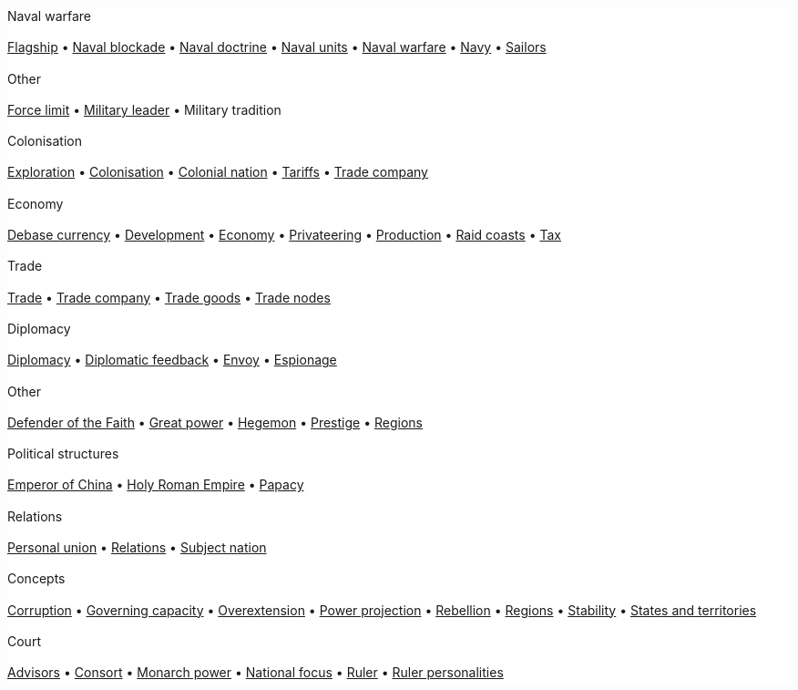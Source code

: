Naval warfare

[Flagship](/Flagship "Flagship") • [Naval blockade](/Naval_warfare#Blockading "Naval warfare") • [Naval doctrine](/Naval_doctrine "Naval doctrine") • [Naval units](/Naval_units "Naval units") • [Naval warfare](/Naval_warfare "Naval warfare") • [Navy](/Navy "Navy") • [Sailors](/Sailors "Sailors")

Other

[Force limit](/Force_limit "Force limit") • [Military leader](/Military_leader "Military leader") • Military tradition

Colonisation

[Exploration](/Discovery "Discovery") • [Colonisation](/Colonisation "Colonisation") • [Colonial nation](/Colonial_nation "Colonial nation") • [Tariffs](/Tariffs "Tariffs") • [Trade company](/Trade_company "Trade company")

Economy

[Debase currency](/Debase_currency "Debase currency") • [Development](/Development "Development") • [Economy](/Economy "Economy") • [Privateering](/Privateering "Privateering") • [Production](/Production "Production") • [Raid coasts](/Raid_coasts "Raid coasts") • [Tax](/Tax "Tax")

Trade

[Trade](/Trade "Trade") • [Trade company](/Trade_company "Trade company") • [Trade goods](/Trade_goods "Trade goods") • [Trade nodes](/Trade_nodes "Trade nodes")

Diplomacy

[Diplomacy](/Diplomacy "Diplomacy") • [Diplomatic feedback](/Diplomatic_feedback "Diplomatic feedback") • [Envoy](/Envoy "Envoy") • [Espionage](/Espionage "Espionage")

Other

[Defender of the Faith](/Defender_of_the_Faith "Defender of the Faith") • [Great power](/Great_power "Great power") • [Hegemon](/Hegemon "Hegemon") • [Prestige](/Prestige "Prestige") • [Regions](/Regions "Regions")

Political structures

[Emperor of China](/Emperor_of_China "Emperor of China") • [Holy Roman Empire](/Holy_Roman_Empire "Holy Roman Empire") • [Papacy](/Papacy "Papacy")

Relations

[Personal union](/Personal_union "Personal union") • [Relations](/Relations "Relations") • [Subject nation](/Subject_nation "Subject nation")

Concepts

[Corruption](/Corruption "Corruption") • [Governing capacity](/Governing_capacity "Governing capacity") • [Overextension](/Overextension "Overextension") • [Power projection](/Power_projection "Power projection") • [Rebellion](/Rebellion "Rebellion") • [Regions](/Regions "Regions") • [Stability](/Stability "Stability") • [States and territories](/States_and_territories "States and territories")

Court

[Advisors](/Advisors "Advisors") • [Consort](/Consort "Consort") • [Monarch power](/Monarch_power "Monarch power") • [National focus](/National_focus "National focus") • [Ruler](/Ruler "Ruler") • [Ruler personalities](/Ruler_personalities "Ruler personalities")
